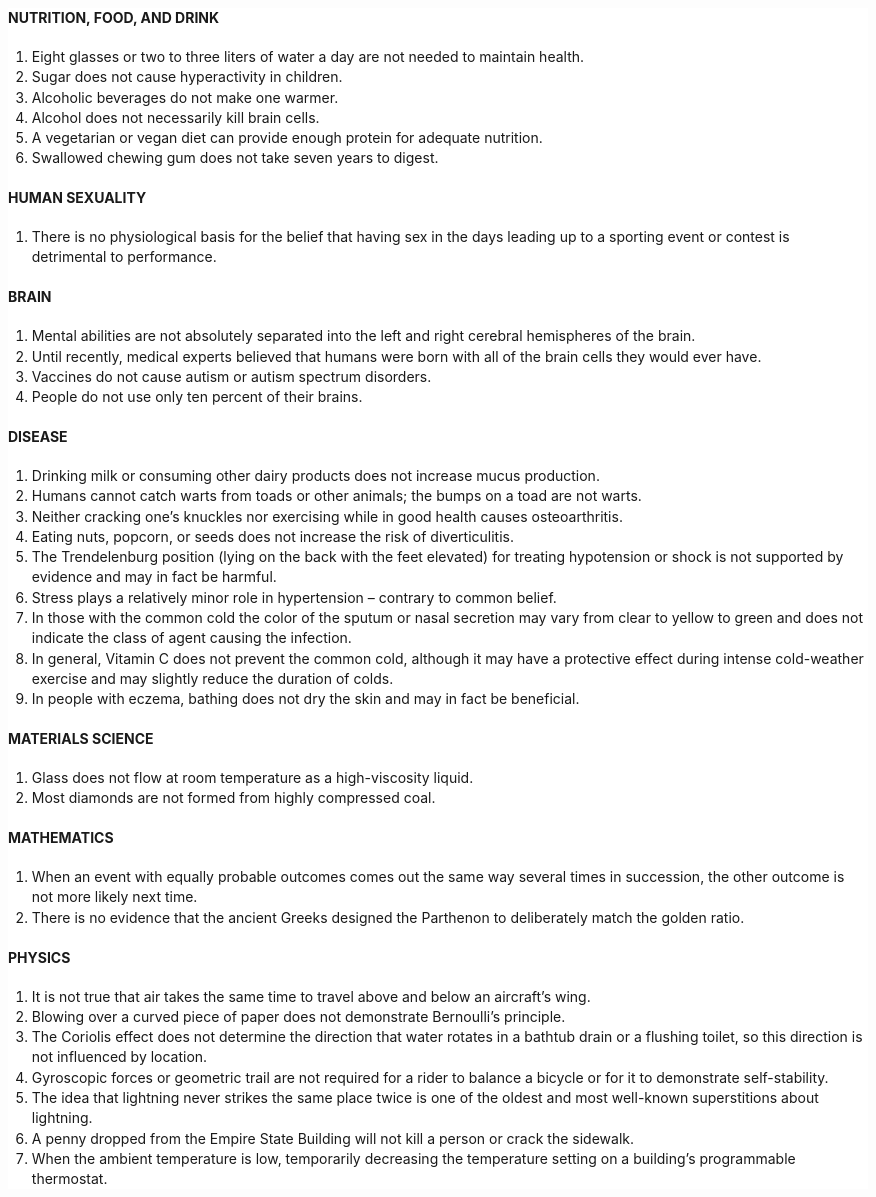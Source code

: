 #### NUTRITION, FOOD, AND DRINK
1. Eight glasses or two to three liters of water a day are not needed to maintain health.
2. Sugar does not cause hyperactivity in children.
3. Alcoholic beverages do not make one warmer.
4. Alcohol does not necessarily kill brain cells.
5. A vegetarian or vegan diet can provide enough protein for adequate nutrition.
6. Swallowed chewing gum does not take seven years to digest.

#### HUMAN SEXUALITY
1. There is no physiological basis for the belief that having sex in the days leading up to a sporting event or contest is detrimental to performance.

#### BRAIN
1. Mental abilities are not absolutely separated into the left and right cerebral hemispheres of the brain.
2. Until recently, medical experts believed that humans were born with all of the brain cells they would ever have.
3. Vaccines do not cause autism or autism spectrum disorders.
4. People do not use only ten percent of their brains.

#### DISEASE
1. Drinking milk or consuming other dairy products does not increase mucus production.
2. Humans cannot catch warts from toads or other animals; the bumps on a toad are not warts.
3. Neither cracking one’s knuckles nor exercising while in good health causes osteoarthritis.
4. Eating nuts, popcorn, or seeds does not increase the risk of diverticulitis.
5. The Trendelenburg position (lying on the back with the feet elevated) for treating hypotension or shock is not supported by evidence and may in fact be harmful.
6. Stress plays a relatively minor role in hypertension – contrary to common belief.
7. In those with the common cold the color of the sputum or nasal secretion may vary from clear to yellow to green and does not indicate the class of agent causing the infection.
8. In general, Vitamin C does not prevent the common cold, although it may have a protective effect during intense cold-weather exercise and may slightly reduce the duration of colds.
9. In people with eczema, bathing does not dry the skin and may in fact be beneficial.

#### MATERIALS SCIENCE
1. Glass does not flow at room temperature as a high-viscosity liquid.
2. Most diamonds are not formed from highly compressed coal.

#### MATHEMATICS
1. When an event with equally probable outcomes comes out the same way several times in succession, the other outcome is not more likely next time.
2. There is no evidence that the ancient Greeks designed the Parthenon to deliberately match the golden ratio.

#### PHYSICS
1. It is not true that air takes the same time to travel above and below an aircraft’s wing.
2. Blowing over a curved piece of paper does not demonstrate Bernoulli’s principle.
3. The Coriolis effect does not determine the direction that water rotates in a bathtub drain or a flushing toilet, so this direction is not influenced by location.
4. Gyroscopic forces or geometric trail are not required for a rider to balance a bicycle or for it to demonstrate self-stability.
5. The idea that lightning never strikes the same place twice is one of the oldest and most well-known superstitions about lightning.
6. A penny dropped from the Empire State Building will not kill a person or crack the sidewalk.
7. When the ambient temperature is low, temporarily decreasing the temperature setting on a building’s programmable thermostat.
